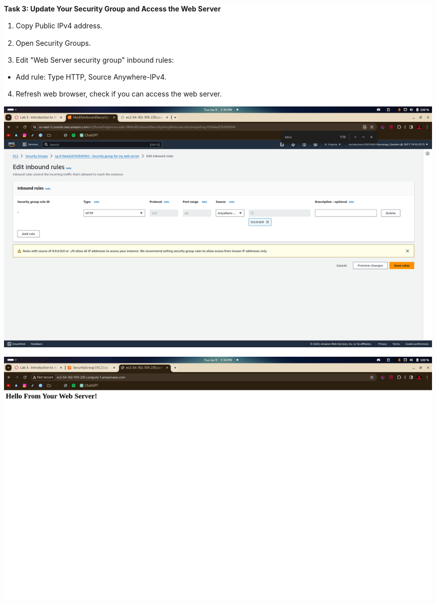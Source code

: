 **Task 3: Update Your Security Group and Access the Web Server**

1.  Copy Public IPv4 address.

2.  Open Security Groups.

3.  Edit \"Web Server security group\" inbound rules:

-   Add rule: Type HTTP, Source Anywhere-IPv4.

4.  Refresh web browser, check if you can access the web server.

![](assets/aws/image12.png)

![](assets/aws/image30.png)
